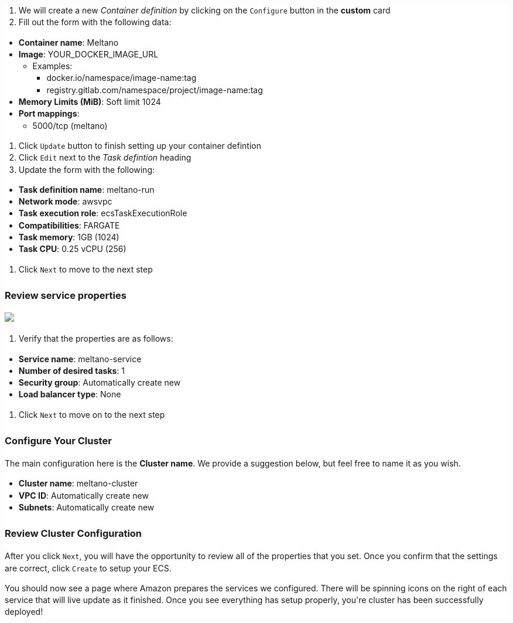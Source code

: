 1. We will create a new _Container definition_ by clicking on the `Configure` button in the **custom** card
1. Fill out the form with the following data:

- **Container name**: Meltano
- **Image**: YOUR_DOCKER_IMAGE_URL
  - Examples:
    - docker.io/namespace/image-name:tag
    - registry.gitlab.com/namespace/project/image-name:tag
- **Memory Limits (MiB)**: Soft limit 1024
- **Port mappings**:
  - 5000/tcp (meltano)

1. Click `Update` button to finish setting up your container defintion
1. Click `Edit` next to the _Task defintion_ heading
1. Update the form with the following:

- **Task definition name**: meltano-run
- **Network mode**: awsvpc
- **Task execution role**: ecsTaskExecutionRole
- **Compatibilities**: FARGATE
- **Task memory**: 1GB (1024)
- **Task CPU**: 0.25 vCPU (256)

1. Click `Next` to move to the next step

### Review service properties

![](/screenshots/aws-ecs-review-service.png)

1. Verify that the properties are as follows:

- **Service name**: meltano-service
- **Number of desired tasks**: 1
- **Security group**: Automatically create new
- **Load balancer type**: None

1. Click `Next` to move on to the next step

### Configure Your Cluster

The main configuration here is the **Cluster name**. We provide a suggestion below, but feel free to name it as you wish.

- **Cluster name**: meltano-cluster
- **VPC ID**: Automatically create new
- **Subnets**: Automatically create new

### Review Cluster Configuration

After you click `Next`, you will have the opportunity to review all of the properties that you set. Once you confirm that the settings are correct, click `Create` to setup your ECS.

You should now see a page where Amazon prepares the services we configured. There will be spinning icons on the right of each service that will live update as it finished. Once you see everything has setup properly, you're cluster has been successfully deployed!
